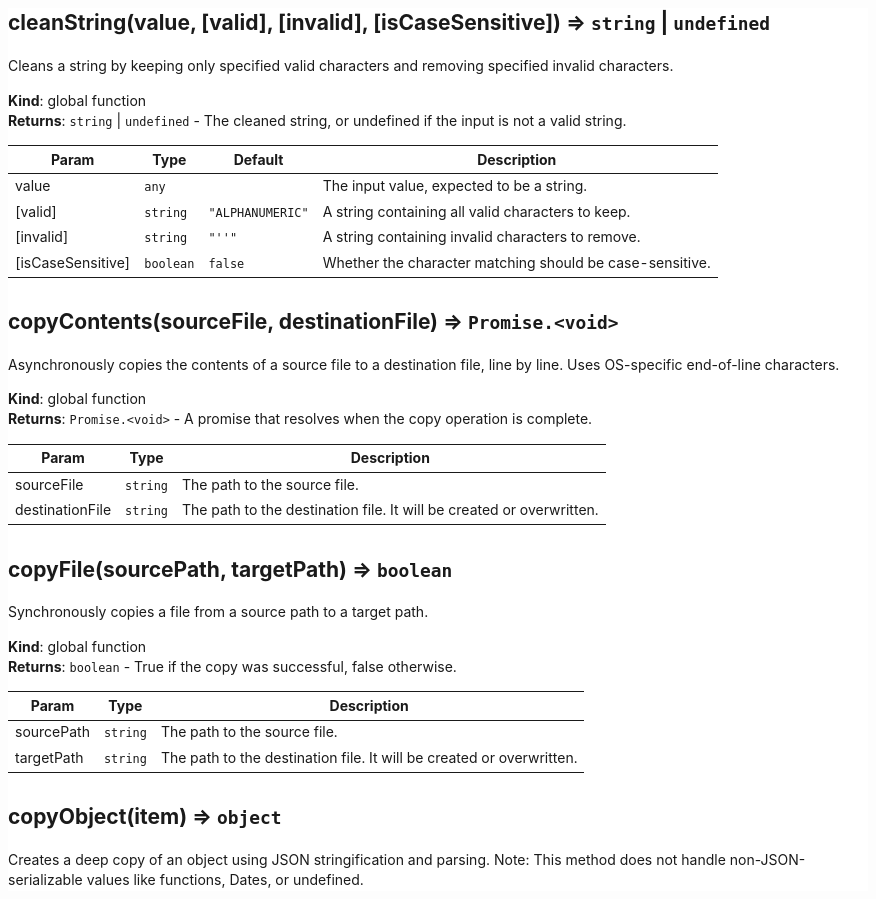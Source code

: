 ## cleanString(value, [valid], [invalid], [isCaseSensitive]) ⇒ <code>string</code> \| <code>undefined</code>
Cleans a string by keeping only specified valid characters and removing specified invalid characters.

**Kind**: global function  
**Returns**: <code>string</code> \| <code>undefined</code> - The cleaned string, or undefined if the input is not a valid string.  

| Param | Type | Default | Description |
| --- | --- | --- | --- |
| value | <code>any</code> |  | The input value, expected to be a string. |
| [valid] | <code>string</code> | <code>&quot;ALPHANUMERIC&quot;</code> | A string containing all valid characters to keep. |
| [invalid] | <code>string</code> | <code>&quot;&#x27;&#x27;&quot;</code> | A string containing invalid characters to remove. |
| [isCaseSensitive] | <code>boolean</code> | <code>false</code> | Whether the character matching should be case-sensitive. |

<a name="copyContents"></a>

## copyContents(sourceFile, destinationFile) ⇒ <code>Promise.&lt;void&gt;</code>
Asynchronously copies the contents of a source file to a destination file, line by line.
Uses OS-specific end-of-line characters.

**Kind**: global function  
**Returns**: <code>Promise.&lt;void&gt;</code> - A promise that resolves when the copy operation is complete.  

| Param | Type | Description |
| --- | --- | --- |
| sourceFile | <code>string</code> | The path to the source file. |
| destinationFile | <code>string</code> | The path to the destination file. It will be created or overwritten. |

<a name="copyFile"></a>

## copyFile(sourcePath, targetPath) ⇒ <code>boolean</code>
Synchronously copies a file from a source path to a target path.

**Kind**: global function  
**Returns**: <code>boolean</code> - True if the copy was successful, false otherwise.  

| Param | Type | Description |
| --- | --- | --- |
| sourcePath | <code>string</code> | The path to the source file. |
| targetPath | <code>string</code> | The path to the destination file. It will be created or overwritten. |

<a name="copyObject"></a>

## copyObject(item) ⇒ <code>object</code>
Creates a deep copy of an object using JSON stringification and parsing.
Note: This method does not handle non-JSON-serializable values like functions, Dates, or undefined.
